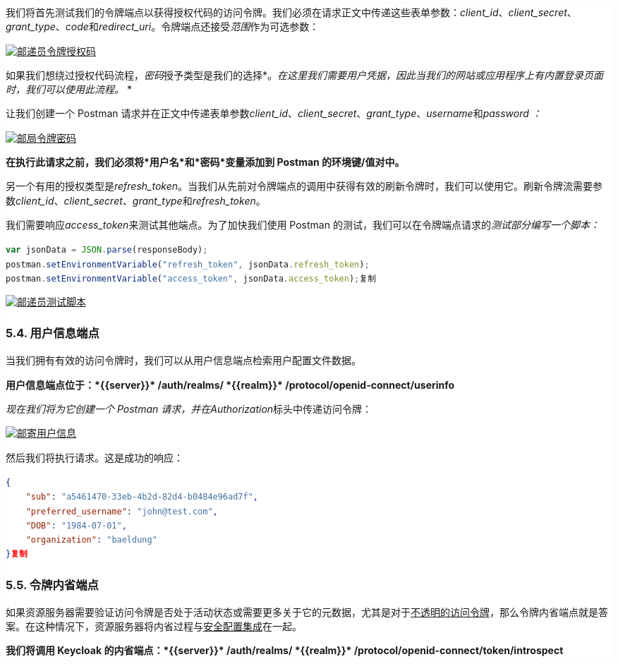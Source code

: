 我们将首先测试我们的令牌端点以获得授权代码的访问令牌。我们必须在请求正文中传递这些表单参数：*client_id*、*client_secret*、*grant_type*、*code*和*redirect_uri*。令牌端点还接受*范围*作为可选参数：

[![邮递员令牌授权码](https://www.baeldung.com/wp-content/uploads/2020/10/postman-token-authcode-1024x383.png)](https://www.baeldung.com/wp-content/uploads/2020/10/postman-token-authcode.png)

如果我们想绕过授权代码流程，*密码*授予类型是我们的选择*。*在这里我们需要用户凭据，因此当我们的网站或应用程序上有内置登录页面时，我们可以使用此流程。*
*

 让我们创建一个 Postman 请求并在正文中传递表单参数*client_id*、*client_secret*、*grant_type*、*username*和*password ：*

[![邮局令牌密码](https://www.baeldung.com/wp-content/uploads/2020/10/postamn-token-password-1024x379.png)](https://www.baeldung.com/wp-content/uploads/2020/10/postamn-token-password.png)

**在执行此请求之前，我们必须将\*用户名\*和\*密码\*变量添加到 Postman 的环境键/值对中。**

另一个有用的授权类型是*refresh_token*。当我们从先前对令牌端点的调用中获得有效的刷新令牌时，我们可以使用它。刷新令牌流需要参数*client_id*、*client_secret*、*grant_type*和*refresh_token*。

我们需要响应*access_token*来测试其他端点。为了加快我们使用 Postman 的测试，我们可以在令牌端点请求的*测试部分编写一个脚本：*

```javascript
var jsonData = JSON.parse(responseBody);
postman.setEnvironmentVariable("refresh_token", jsonData.refresh_token);
postman.setEnvironmentVariable("access_token", jsonData.access_token);复制
```

[![邮递员测试脚本](https://www.baeldung.com/wp-content/uploads/2020/10/postman-test-script-1024x185.png)](https://www.baeldung.com/wp-content/uploads/2020/10/postman-test-script.png)

### 5.4. 用户信息端点

当我们拥有有效的访问令牌时，我们可以从用户信息端点检索用户配置文件数据。

**用户信息端点位于：\*{{server}}\* /auth/realms/ \*{{realm}}\* /protocol/openid-connect/userinfo**

*现在我们将为它创建一个 Postman 请求，并在Authorization*标头中传递访问令牌：

[![邮寄用户信息](https://www.baeldung.com/wp-content/uploads/2020/10/postamn-userinfo-1024x236.png)](https://www.baeldung.com/wp-content/uploads/2020/10/postamn-userinfo.png)

然后我们将执行请求。这是成功的响应：

```json
{
    "sub": "a5461470-33eb-4b2d-82d4-b0484e96ad7f",
    "preferred_username": "john@test.com",
    "DOB": "1984-07-01",
    "organization": "baeldung"
}复制
```

### 5.5. 令牌内省端点

如果资源服务器需要验证访问令牌是否处于活动状态或需要更多关于它的元数据，尤其是对于[不透明的访问令牌](https://auth0.com/docs/tokens/access-tokens)，那么令牌内省端点就是答案。在这种情况下，资源服务器将内省过程与[安全配置集成](https://www.baeldung.com/spring-security-oauth-resource-server)在一起。

**我们将调用 Keycloak 的内省端点：\*{{server}}\* /auth/realms/ \*{{realm}}\* /protocol/openid-connect/token/introspect**

